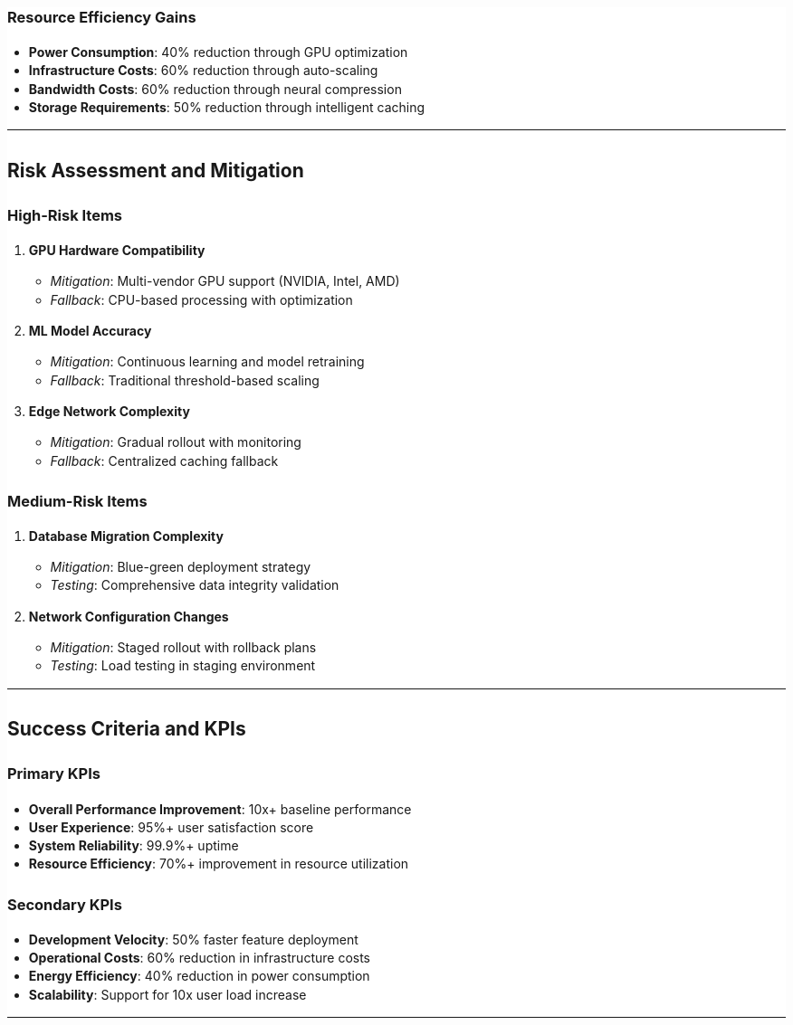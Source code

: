 ### Resource Efficiency Gains

- **Power Consumption**: 40% reduction through GPU optimization
- **Infrastructure Costs**: 60% reduction through auto-scaling
- **Bandwidth Costs**: 60% reduction through neural compression
- **Storage Requirements**: 50% reduction through intelligent caching

---

## Risk Assessment and Mitigation

### High-Risk Items
1. **GPU Hardware Compatibility**
   - *Mitigation*: Multi-vendor GPU support (NVIDIA, Intel, AMD)
   - *Fallback*: CPU-based processing with optimization

2. **ML Model Accuracy**
   - *Mitigation*: Continuous learning and model retraining
   - *Fallback*: Traditional threshold-based scaling

3. **Edge Network Complexity**
   - *Mitigation*: Gradual rollout with monitoring
   - *Fallback*: Centralized caching fallback

### Medium-Risk Items
1. **Database Migration Complexity**
   - *Mitigation*: Blue-green deployment strategy
   - *Testing*: Comprehensive data integrity validation

2. **Network Configuration Changes**
   - *Mitigation*: Staged rollout with rollback plans
   - *Testing*: Load testing in staging environment

---

## Success Criteria and KPIs

### Primary KPIs
- **Overall Performance Improvement**: 10x+ baseline performance
- **User Experience**: 95%+ user satisfaction score
- **System Reliability**: 99.9%+ uptime
- **Resource Efficiency**: 70%+ improvement in resource utilization

### Secondary KPIs
- **Development Velocity**: 50% faster feature deployment
- **Operational Costs**: 60% reduction in infrastructure costs
- **Energy Efficiency**: 40% reduction in power consumption
- **Scalability**: Support for 10x user load increase

---
